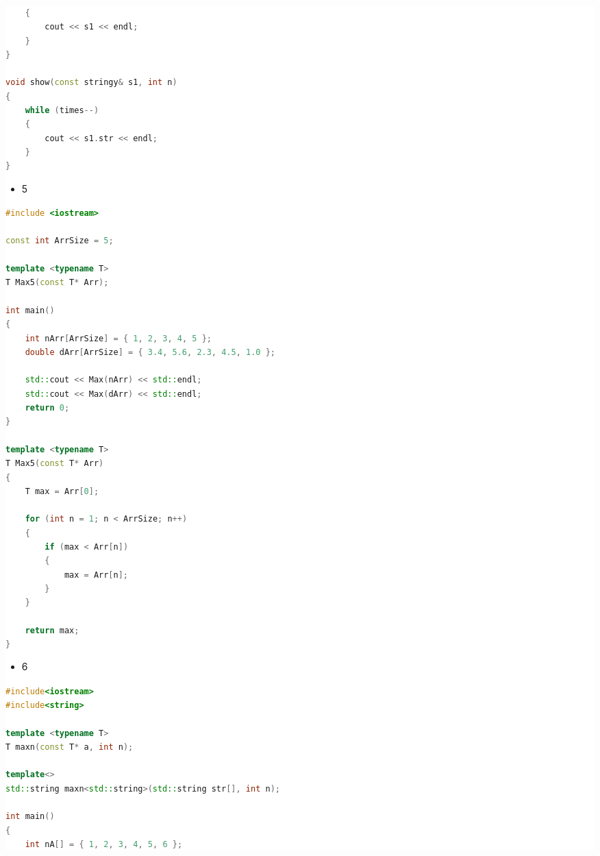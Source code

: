 ```C++
	{
		cout << s1 << endl;
	}
}

void show(const stringy& s1, int n)
{
	while (times--)
	{
		cout << s1.str << endl;
	}
}
```

- 5
```C++
#include <iostream>

const int ArrSize = 5;

template <typename T>
T Max5(const T* Arr);

int main()
{
	int nArr[ArrSize] = { 1, 2, 3, 4, 5 };
	double dArr[ArrSize] = { 3.4, 5.6, 2.3, 4.5, 1.0 };

	std::cout << Max(nArr) << std::endl;
	std::cout << Max(dArr) << std::endl;
	return 0;
}

template <typename T>
T Max5(const T* Arr)
{
	T max = Arr[0];

	for (int n = 1; n < ArrSize; n++)
	{
		if (max < Arr[n])
		{
			max = Arr[n];
		}
	}

	return max;
}
```

- 6
```C++
#include<iostream>
#include<string>

template <typename T>
T maxn(const T* a, int n);

template<> 
std::string maxn<std::string>(std::string str[], int n);

int main()
{
	int nA[] = { 1, 2, 3, 4, 5, 6 };
```